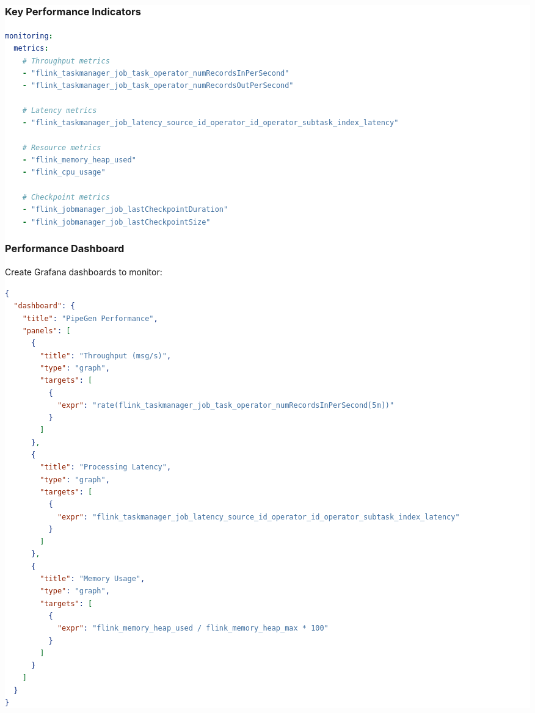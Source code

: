 ### Key Performance Indicators

```yaml
monitoring:
  metrics:
    # Throughput metrics
    - "flink_taskmanager_job_task_operator_numRecordsInPerSecond"
    - "flink_taskmanager_job_task_operator_numRecordsOutPerSecond"
    
    # Latency metrics
    - "flink_taskmanager_job_latency_source_id_operator_id_operator_subtask_index_latency"
    
    # Resource metrics
    - "flink_memory_heap_used"
    - "flink_cpu_usage"
    
    # Checkpoint metrics
    - "flink_jobmanager_job_lastCheckpointDuration"
    - "flink_jobmanager_job_lastCheckpointSize"
```

### Performance Dashboard

Create Grafana dashboards to monitor:

```json
{
  "dashboard": {
    "title": "PipeGen Performance",
    "panels": [
      {
        "title": "Throughput (msg/s)",
        "type": "graph",
        "targets": [
          {
            "expr": "rate(flink_taskmanager_job_task_operator_numRecordsInPerSecond[5m])"
          }
        ]
      },
      {
        "title": "Processing Latency",
        "type": "graph",
        "targets": [
          {
            "expr": "flink_taskmanager_job_latency_source_id_operator_id_operator_subtask_index_latency"
          }
        ]
      },
      {
        "title": "Memory Usage",
        "type": "graph",
        "targets": [
          {
            "expr": "flink_memory_heap_used / flink_memory_heap_max * 100"
          }
        ]
      }
    ]
  }
}
```
